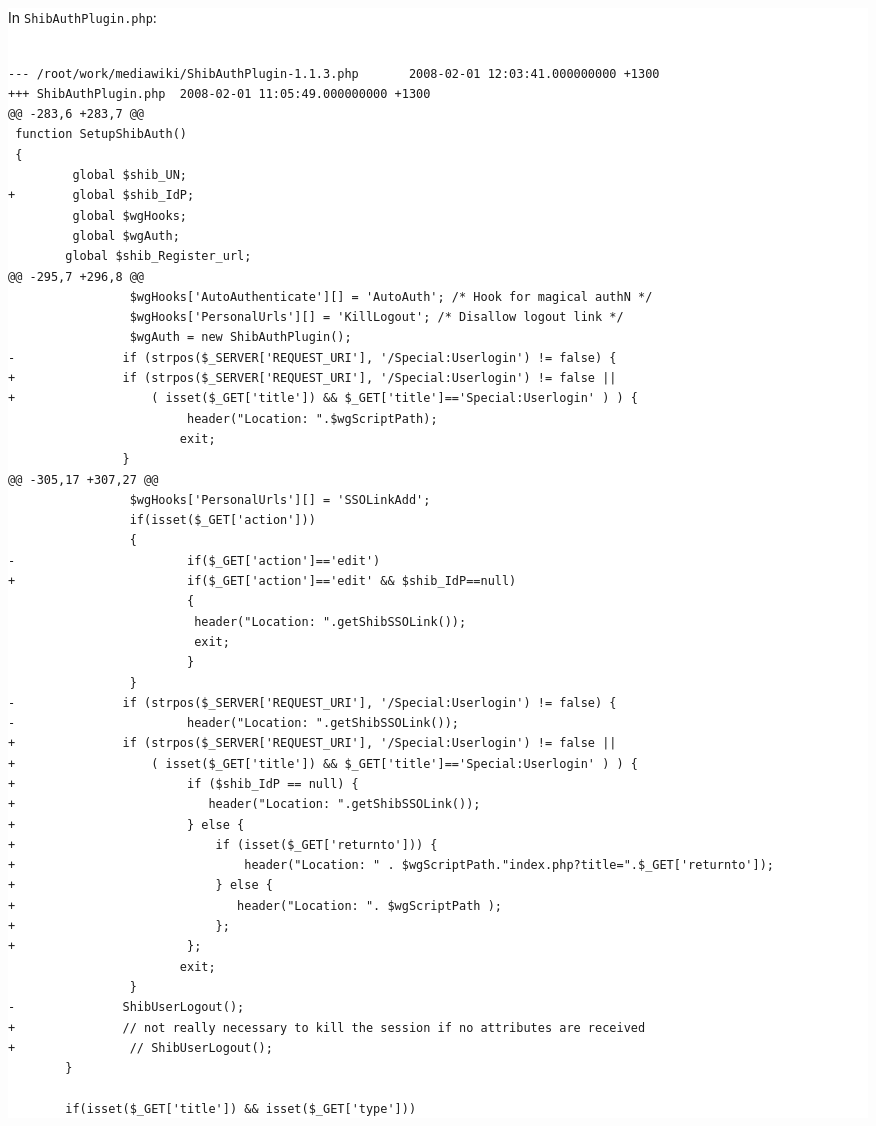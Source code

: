 In `ShibAuthPlugin.php`:

``` 

--- /root/work/mediawiki/ShibAuthPlugin-1.1.3.php       2008-02-01 12:03:41.000000000 +1300
+++ ShibAuthPlugin.php  2008-02-01 11:05:49.000000000 +1300
@@ -283,6 +283,7 @@
 function SetupShibAuth()
 {
         global $shib_UN;
+        global $shib_IdP;
         global $wgHooks;
         global $wgAuth;
        global $shib_Register_url;
@@ -295,7 +296,8 @@
                 $wgHooks['AutoAuthenticate'][] = 'AutoAuth'; /* Hook for magical authN */
                 $wgHooks['PersonalUrls'][] = 'KillLogout'; /* Disallow logout link */
                 $wgAuth = new ShibAuthPlugin();
-               if (strpos($_SERVER['REQUEST_URI'], '/Special:Userlogin') != false) {
+               if (strpos($_SERVER['REQUEST_URI'], '/Special:Userlogin') != false ||
+                   ( isset($_GET['title']) && $_GET['title']=='Special:Userlogin' ) ) {
                         header("Location: ".$wgScriptPath);
                        exit;
                }
@@ -305,17 +307,27 @@
                 $wgHooks['PersonalUrls'][] = 'SSOLinkAdd';
                 if(isset($_GET['action']))
                 {
-                        if($_GET['action']=='edit')
+                        if($_GET['action']=='edit' && $shib_IdP==null)
                         {
                          header("Location: ".getShibSSOLink());
                          exit;
                         }
                 }
-               if (strpos($_SERVER['REQUEST_URI'], '/Special:Userlogin') != false) {
-                        header("Location: ".getShibSSOLink());
+               if (strpos($_SERVER['REQUEST_URI'], '/Special:Userlogin') != false ||
+                   ( isset($_GET['title']) && $_GET['title']=='Special:Userlogin' ) ) {
+                        if ($shib_IdP == null) {
+                           header("Location: ".getShibSSOLink());
+                        } else {
+                            if (isset($_GET['returnto'])) {
+                                header("Location: " . $wgScriptPath."index.php?title=".$_GET['returnto']);
+                            } else {
+                               header("Location: ". $wgScriptPath );
+                            };
+                        };
                        exit;
                 }
-               ShibUserLogout();
+               // not really necessary to kill the session if no attributes are received
+                // ShibUserLogout();
        }

        if(isset($_GET['title']) && isset($_GET['type']))

```
